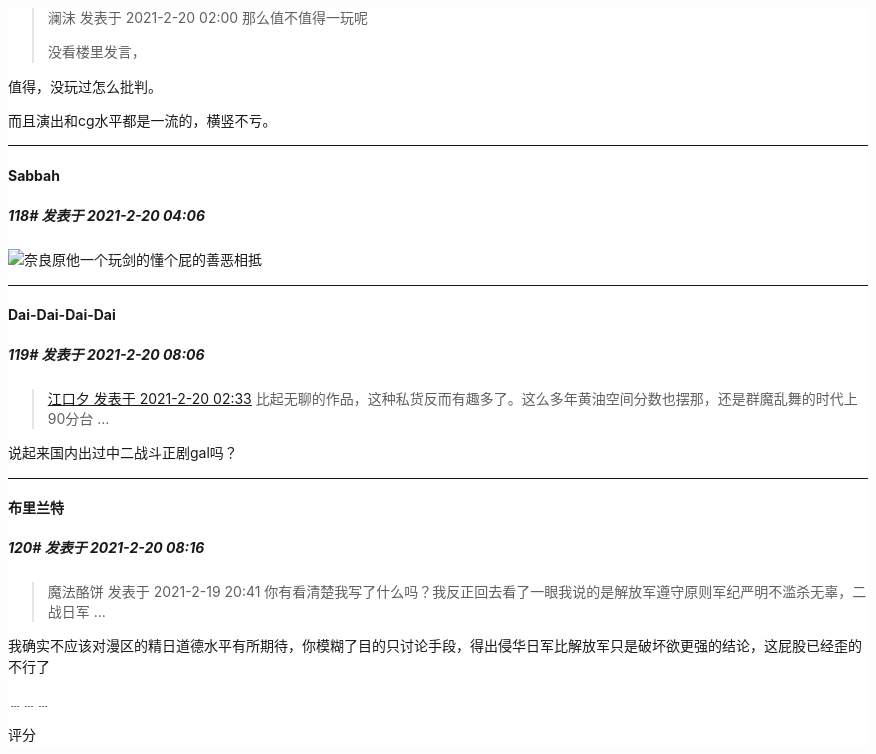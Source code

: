 <blockquote>澜沫 发表于 2021-2-20 02:00
那么值不值得一玩呢

没看楼里发言，</blockquote>
值得，没玩过怎么批判。

而且演出和cg水平都是一流的，横竖不亏。







*****

####  Sabbah  
##### 118#       发表于 2021-2-20 04:06



<img src="https://static.saraba1st.com/image/smiley/face2017/037.png" referrerpolicy="no-referrer">奈良原他一个玩剑的懂个屁的善恶相抵









*****

####  Dai-Dai-Dai-Dai  
##### 119#       发表于 2021-2-20 08:06



<blockquote><a href="httphttps://bbs.saraba1st.com/2b/forum.php?mod=redirect&amp;goto=findpost&amp;pid=50382960&amp;ptid=1988408" target="_blank">江口夕 发表于 2021-2-20 02:33</a>
比起无聊的作品，这种私货反而有趣多了。这么多年黄油空间分数也摆那，还是群魔乱舞的时代上90分台 ...</blockquote>
说起来国内出过中二战斗正剧gal吗？







*****

####  布里兰特  
##### 120#       发表于 2021-2-20 08:16



<blockquote>魔法酪饼 发表于 2021-2-19 20:41
你有看清楚我写了什么吗？我反正回去看了一眼我说的是解放军遵守原则军纪严明不滥杀无辜，二战日军 ...</blockquote>
我确实不应该对漫区的精日道德水平有所期待，你模糊了目的只讨论手段，得出侵华日军比解放军只是破坏欲更强的结论，这屁股已经歪的不行了



﹍﹍﹍

评分

